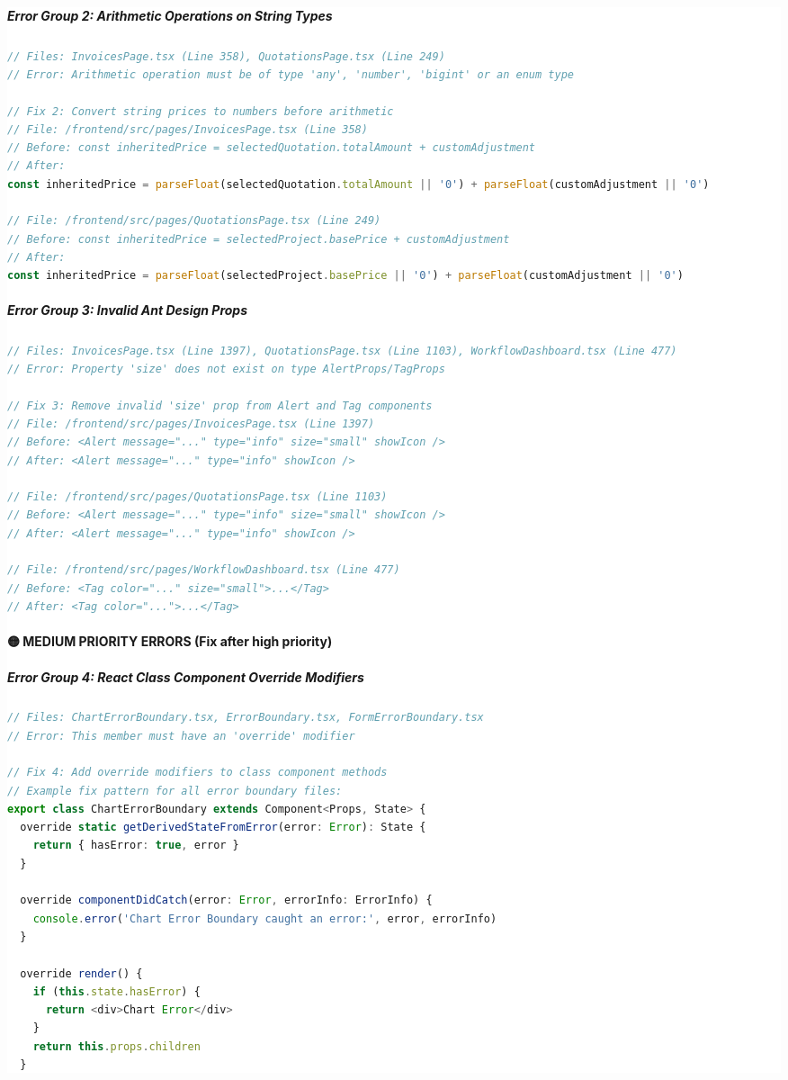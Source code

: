 ##### **Error Group 2: Arithmetic Operations on String Types**
```typescript
// Files: InvoicesPage.tsx (Line 358), QuotationsPage.tsx (Line 249)
// Error: Arithmetic operation must be of type 'any', 'number', 'bigint' or an enum type

// Fix 2: Convert string prices to numbers before arithmetic
// File: /frontend/src/pages/InvoicesPage.tsx (Line 358)
// Before: const inheritedPrice = selectedQuotation.totalAmount + customAdjustment
// After:
const inheritedPrice = parseFloat(selectedQuotation.totalAmount || '0') + parseFloat(customAdjustment || '0')

// File: /frontend/src/pages/QuotationsPage.tsx (Line 249)  
// Before: const inheritedPrice = selectedProject.basePrice + customAdjustment
// After:
const inheritedPrice = parseFloat(selectedProject.basePrice || '0') + parseFloat(customAdjustment || '0')
```

##### **Error Group 3: Invalid Ant Design Props**
```typescript
// Files: InvoicesPage.tsx (Line 1397), QuotationsPage.tsx (Line 1103), WorkflowDashboard.tsx (Line 477)
// Error: Property 'size' does not exist on type AlertProps/TagProps

// Fix 3: Remove invalid 'size' prop from Alert and Tag components
// File: /frontend/src/pages/InvoicesPage.tsx (Line 1397)
// Before: <Alert message="..." type="info" size="small" showIcon />
// After: <Alert message="..." type="info" showIcon />

// File: /frontend/src/pages/QuotationsPage.tsx (Line 1103)
// Before: <Alert message="..." type="info" size="small" showIcon />
// After: <Alert message="..." type="info" showIcon />

// File: /frontend/src/pages/WorkflowDashboard.tsx (Line 477)
// Before: <Tag color="..." size="small">...</Tag>
// After: <Tag color="...">...</Tag>
```

#### **🟡 MEDIUM PRIORITY ERRORS (Fix after high priority)**

##### **Error Group 4: React Class Component Override Modifiers**
```typescript
// Files: ChartErrorBoundary.tsx, ErrorBoundary.tsx, FormErrorBoundary.tsx
// Error: This member must have an 'override' modifier

// Fix 4: Add override modifiers to class component methods
// Example fix pattern for all error boundary files:
export class ChartErrorBoundary extends Component<Props, State> {
  override static getDerivedStateFromError(error: Error): State {
    return { hasError: true, error }
  }

  override componentDidCatch(error: Error, errorInfo: ErrorInfo) {
    console.error('Chart Error Boundary caught an error:', error, errorInfo)
  }

  override render() {
    if (this.state.hasError) {
      return <div>Chart Error</div>
    }
    return this.props.children
  }
```